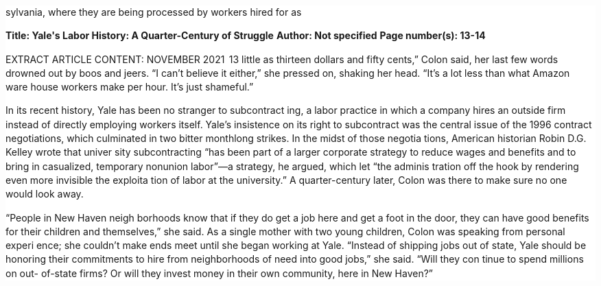 sylvania, where they are being 
processed by workers hired for as




**Title: Yale's Labor History: A Quarter-Century of Struggle**
**Author: Not specified**
**Page number(s): 13-14**

EXTRACT ARTICLE CONTENT:
NOVEMBER 2021
 13
little as thirteen dollars and fifty 
cents,” Colon said, her last few 
words drowned out by boos and 
jeers. “I can’t believe it either,” she 
pressed on, shaking her head. “It’s 
a lot less than what Amazon ware­
house workers make per hour. It’s 
just shameful.”

In its recent history, Yale has 
been no stranger to subcontract­
ing, a labor practice in which a 
company hires an outside firm 
instead of directly employing 
workers itself. Yale’s insistence 
on its right to subcontract was the 
central issue of the 1996 contract 
negotiations, which culminated 
in two bitter monthlong strikes. 
In the midst of those negotia­
tions, American historian Robin 
D.G. Kelley wrote that univer­
sity subcontracting “has been part 
of a larger corporate strategy to 
reduce wages and benefits and to 
bring in casualized, temporary 
nonunion labor”—a strategy, he 
argued, which let “the adminis­
tration off the hook by rendering 
even more invisible the exploita­
tion of labor at the university.” A 
quarter-century later, Colon was 
there to make sure no one would 
look away.

“People in New Haven neigh­
borhoods know that if they do get 
a job here and get a foot in the 
door, they can have good benefits 
for their children and themselves,” 
she said. As a single mother with 
two young children, Colon was 
speaking from personal experi­
ence; she couldn’t make ends meet 
until she began working at Yale. 
“Instead of shipping jobs out of 
state, Yale should be honoring 
their commitments to hire from 
neighborhoods of need into good 
jobs,” she said. “Will they con­
tinue to spend millions on out-
of-state firms? Or will they invest 
money in their own community, 
here in New Haven?” 